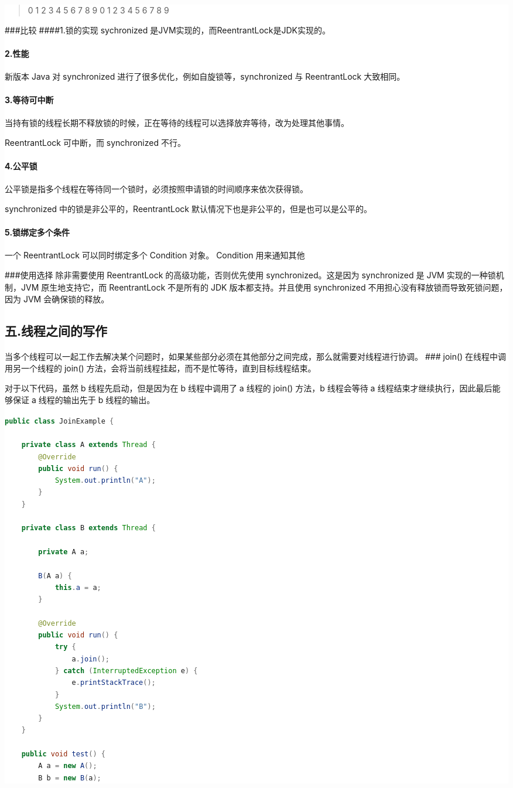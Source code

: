 >0 1 2 3 4 5 6 7 8 9 0 1 2 3 4 5 6 7 8 9


###<span id="4.3">比较</span>
####1.锁的实现
sychronized 是JVM实现的，而ReentrantLock是JDK实现的。

#### 2.性能
新版本 Java 对 synchronized 进行了很多优化，例如自旋锁等，synchronized 与 ReentrantLock 大致相同。

#### 3.等待可中断
当持有锁的线程长期不释放锁的时候，正在等待的线程可以选择放弃等待，改为处理其他事情。

ReentrantLock 可中断，而 synchronized 不行。

#### 4.公平锁
公平锁是指多个线程在等待同一个锁时，必须按照申请锁的时间顺序来依次获得锁。

synchronized 中的锁是非公平的，ReentrantLock 默认情况下也是非公平的，但是也可以是公平的。

#### 5.锁绑定多个条件
一个 ReentrantLock 可以同时绑定多个 Condition 对象。
Condition 用来通知其他

###使用选择
除非需要使用 ReentrantLock 的高级功能，否则优先使用 synchronized。这是因为 synchronized 是 JVM 实现的一种锁机制，JVM 原生地支持它，而 ReentrantLock 不是所有的 JDK 版本都支持。并且使用 synchronized 不用担心没有释放锁而导致死锁问题，因为 JVM 会确保锁的释放。

## <span id="5">五.线程之间的写作</span>
当多个线程可以一起工作去解决某个问题时，如果某些部分必须在其他部分之间完成，那么就需要对线程进行协调。
###<span id="5.1"> join()</span>
在线程中调用另一个线程的 join() 方法，会将当前线程挂起，而不是忙等待，直到目标线程结束。

对于以下代码，虽然 b 线程先启动，但是因为在 b 线程中调用了 a 线程的 join() 方法，b 线程会等待 a 线程结束才继续执行，因此最后能够保证 a 线程的输出先于 b 线程的输出。
```java
public class JoinExample {

    private class A extends Thread {
        @Override
        public void run() {
            System.out.println("A");
        }
    }

    private class B extends Thread {

        private A a;

        B(A a) {
            this.a = a;
        }

        @Override
        public void run() {
            try {
                a.join();
            } catch (InterruptedException e) {
                e.printStackTrace();
            }
            System.out.println("B");
        }
    }

    public void test() {
        A a = new A();
        B b = new B(a);
```